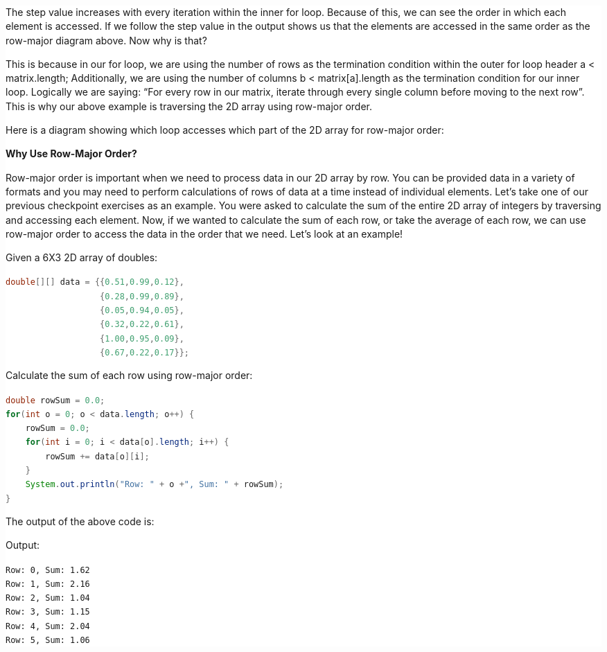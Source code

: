 The step value increases with every iteration within the inner for loop. Because of this, we can see the order in which each element is accessed. If we follow the step value in the output shows us that the elements are accessed in the same order as the row-major diagram above. Now why is that?

This is because in our for loop, we are using the number of rows as the termination condition within the outer for loop header a < matrix.length; Additionally, we are using the number of columns b < matrix[a].length as the termination condition for our inner loop. Logically we are saying: “For every row in our matrix, iterate through every single column before moving to the next row”. This is why our above example is traversing the 2D array using row-major order.

Here is a diagram showing which loop accesses which part of the 2D array for row-major order:

__Why Use Row-Major Order?__

Row-major order is important when we need to process data in our 2D array by row. You can be provided data in a variety of formats and you may need to perform calculations of rows of data at a time instead of individual elements. Let’s take one of our previous checkpoint exercises as an example. You were asked to calculate the sum of the entire 2D array of integers by traversing and accessing each element. Now, if we wanted to calculate the sum of each row, or take the average of each row, we can use row-major order to access the data in the order that we need. Let’s look at an example!

Given a 6X3 2D array of doubles:

```java
double[][] data = {{0.51,0.99,0.12},
                   {0.28,0.99,0.89},
                   {0.05,0.94,0.05},
                   {0.32,0.22,0.61},
                   {1.00,0.95,0.09},
                   {0.67,0.22,0.17}};
```

Calculate the sum of each row using row-major order:

```java
double rowSum = 0.0;
for(int o = 0; o < data.length; o++) {
    rowSum = 0.0;
    for(int i = 0; i < data[o].length; i++) {
        rowSum += data[o][i];
    }
    System.out.println("Row: " + o +", Sum: " + rowSum);
}
```

The output of the above code is:

Output:
```terminal
Row: 0, Sum: 1.62
Row: 1, Sum: 2.16
Row: 2, Sum: 1.04
Row: 3, Sum: 1.15
Row: 4, Sum: 2.04
Row: 5, Sum: 1.06
```

